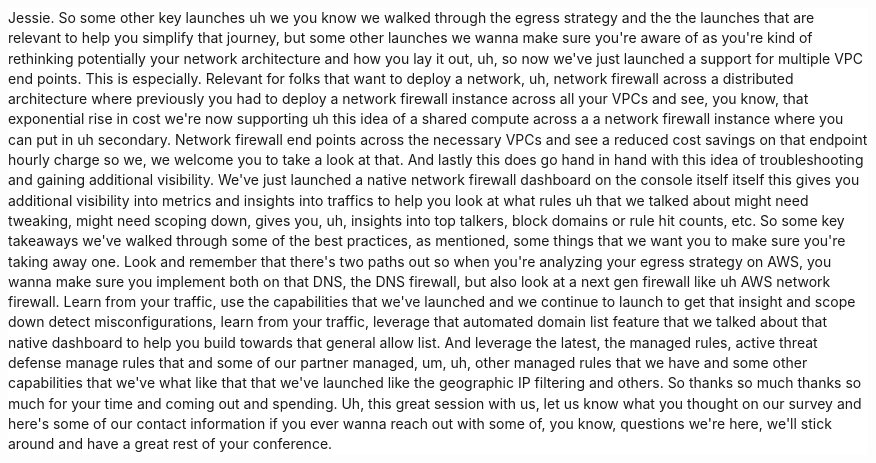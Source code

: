 Jessie. So some other key launches uh we you know we walked through the egress strategy and the the launches that are relevant to help you simplify that journey, but some other launches we wanna make sure you're aware of as you're kind of rethinking potentially your network architecture and how you lay it out, uh, so now we've just launched a support for multiple VPC end points. This is especially. Relevant for folks that want to deploy a network, uh, network firewall across a distributed architecture where previously you had to deploy a network firewall instance across all your VPCs and see, you know, that exponential rise in cost we're now supporting uh this idea of a shared compute across a a network firewall instance where you can put in uh secondary. Network firewall end points across the necessary VPCs and see a reduced cost savings on that endpoint hourly charge so we, we welcome you to take a look at that. And lastly this does go hand in hand with this idea of troubleshooting and gaining additional visibility. We've just launched a native network firewall dashboard on the console itself itself this gives you additional visibility into metrics and insights into traffics to help you look at what rules uh that we talked about might need tweaking, might need scoping down, gives you, uh, insights into top talkers, block domains or rule hit counts, etc. So some key takeaways we've walked through some of the best practices, as mentioned, some things that we want you to make sure you're taking away one. Look and remember that there's two paths out so when you're analyzing your egress strategy on AWS, you wanna make sure you implement both on that DNS, the DNS firewall, but also look at a next gen firewall like uh AWS network firewall. Learn from your traffic, use the capabilities that we've launched and we continue to launch to get that insight and scope down detect misconfigurations, learn from your traffic, leverage that automated domain list feature that we talked about that native dashboard to help you build towards that general allow list. And leverage the latest, the managed rules, active threat defense manage rules that and some of our partner managed, um, uh, other managed rules that we have and some other capabilities that we've what like that that we've launched like the geographic IP filtering and others. So thanks so much thanks so much for your time and coming out and spending. Uh, this great session with us, let us know what you thought on our survey and here's some of our contact information if you ever wanna reach out with some of, you know, questions we're here, we'll stick around and have a great rest of your conference.
